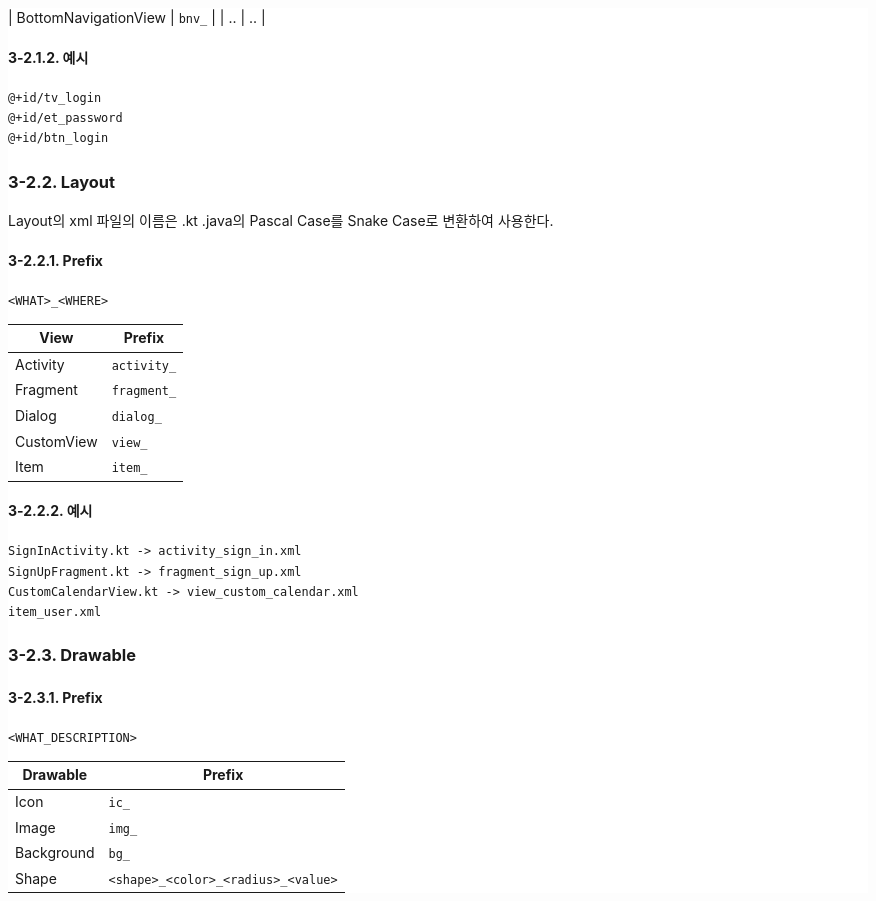 | BottomNavigationView | `bnv_` |
| ..                   | ..     |

#### 3-2.1.2. 예시

```
@+id/tv_login
@+id/et_password
@+id/btn_login
```



### 3-2.2. Layout

Layout의 xml 파일의 이름은 .kt .java의 Pascal Case를 Snake Case로 변환하여 사용한다.

#### 3-2.2.1. Prefix

```
<WHAT>_<WHERE>
```

| View       | Prefix      |
| ---------- | ----------- |
| Activity   | `activity_` |
| Fragment   | `fragment_` |
| Dialog     | `dialog_`   |
| CustomView | `view_`     |
| Item       | `item_`     |

#### 3-2.2.2. 예시

```
SignInActivity.kt -> activity_sign_in.xml
SignUpFragment.kt -> fragment_sign_up.xml
CustomCalendarView.kt -> view_custom_calendar.xml
item_user.xml
```



### 3-2.3. Drawable

#### 3-2.3.1. Prefix

```
<WHAT_DESCRIPTION>
```

| Drawable   | Prefix                             |
| ---------- | ---------------------------------- |
| Icon       | `ic_`                              |
| Image      | `img_`                             |
| Background | `bg_`                              |
| Shape      | `<shape>_<color>_<radius>_<value>` |
